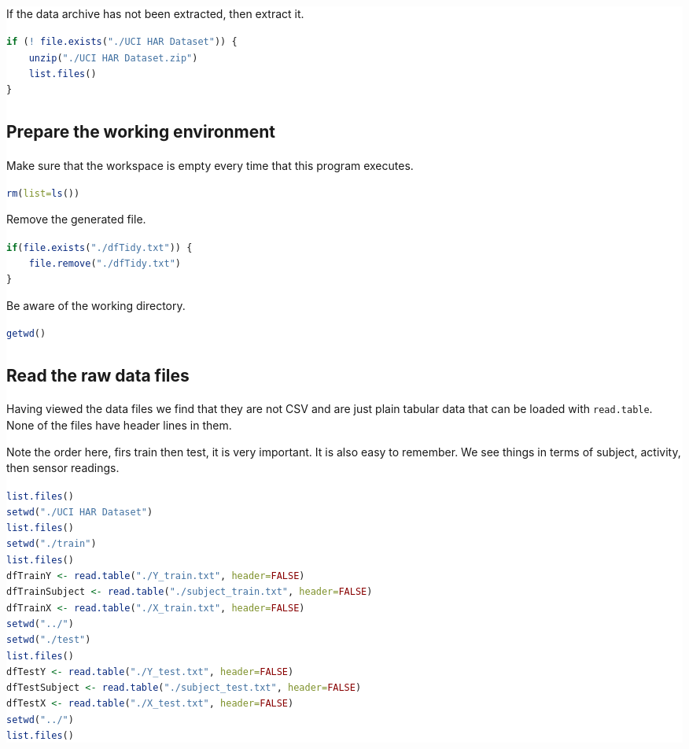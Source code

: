 If the data archive has not been extracted, then extract it.

```R
if (! file.exists("./UCI HAR Dataset")) {
    unzip("./UCI HAR Dataset.zip")
    list.files()
}
```

## Prepare the working environment

Make sure that the workspace is empty every time that this program executes.

```R
rm(list=ls())
```

Remove the generated file.

```R
if(file.exists("./dfTidy.txt")) {
    file.remove("./dfTidy.txt")
}
```

Be aware of the working directory.

```R
getwd()
```

## Read the raw data files

Having viewed the data files we find that they are not CSV and are just plain
tabular data that can be loaded with `read.table`. None of the files have
header lines in them.

Note the order here, firs train then test, it is very important. It is also easy
to remember. We see things in terms of subject, activity, then sensor readings.

```R
list.files()
setwd("./UCI HAR Dataset")
list.files()
setwd("./train")
list.files()
dfTrainY <- read.table("./Y_train.txt", header=FALSE)
dfTrainSubject <- read.table("./subject_train.txt", header=FALSE)
dfTrainX <- read.table("./X_train.txt", header=FALSE)
setwd("../")
setwd("./test")
list.files()
dfTestY <- read.table("./Y_test.txt", header=FALSE)
dfTestSubject <- read.table("./subject_test.txt", header=FALSE)
dfTestX <- read.table("./X_test.txt", header=FALSE)
setwd("../")
list.files()
```
